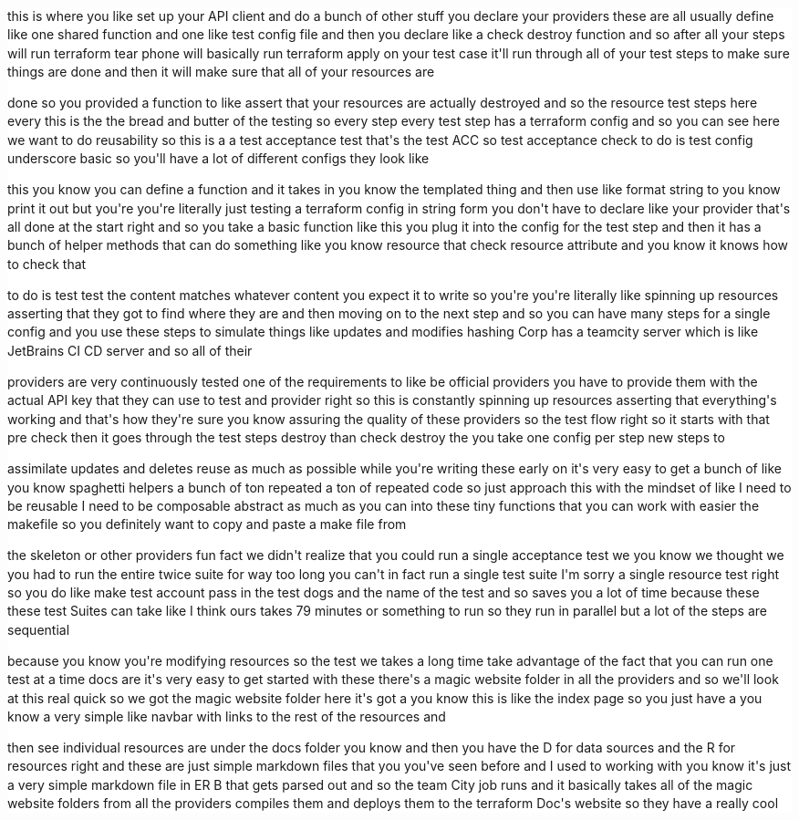 this is where you like set up your API client and do a bunch of other stuff you declare your providers these are all usually define like one shared function and one like test config file and then you declare like a check destroy function and so after all your steps will run terraform tear phone will basically run terraform apply on your test case it'll run through all of your test steps to make sure things are done and then it will make sure that all of your resources are 

done so you provided a function to like assert that your resources are actually destroyed and so the resource test steps here every this is the the bread and butter of the testing so every step every test step has a terraform config and so you can see here we want to do reusability so this is a a test acceptance test that's the test ACC so test acceptance check to do is test config underscore basic so you'll have a lot of different configs they look like 

this you know you can define a function and it takes in you know the templated thing and then use like format string to you know print it out but you're you're literally just testing a terraform config in string form you don't have to declare like your provider that's all done at the start right and so you take a basic function like this you plug it into the config for the test step and then it has a bunch of helper methods that can do something like you know resource that check resource attribute and you know it knows how to check that 

to do is test test the content matches whatever content you expect it to write so you're you're literally like spinning up resources asserting that they got to find where they are and then moving on to the next step and so you can have many steps for a single config and you use these steps to simulate things like updates and modifies hashing Corp has a teamcity server which is like JetBrains CI CD server and so all of their 

providers are very continuously tested one of the requirements to like be official providers you have to provide them with the actual API key that they can use to test and provider right so this is constantly spinning up resources asserting that everything's working and that's how they're sure you know assuring the quality of these providers so the test flow right so it starts with that pre check then it goes through the test steps destroy than check destroy the you take one config per step new steps to 

assimilate updates and deletes reuse as much as possible while you're writing these early on it's very easy to get a bunch of like you know spaghetti helpers a bunch of ton repeated a ton of repeated code so just approach this with the mindset of like I need to be reusable I need to be composable abstract as much as you can into these tiny functions that you can work with easier the makefile so you definitely want to copy and paste a make file from 

the skeleton or other providers fun fact we didn't realize that you could run a single acceptance test we you know we thought we you had to run the entire twice suite for way too long you can't in fact run a single test suite I'm sorry a single resource test right so you do like make test account pass in the test dogs and the name of the test and so saves you a lot of time because these these test Suites can take like I think ours takes 79 minutes or something to run so they run in parallel but a lot of the steps are sequential 

because you know you're modifying resources so the test we takes a long time take advantage of the fact that you can run one test at a time docs are it's very easy to get started with these there's a magic website folder in all the providers and so we'll look at this real quick so we got the magic website folder here it's got a you know this is like the index page so you just have a you know a very simple like navbar with links to the rest of the resources and 

then see individual resources are under the docs folder you know and then you have the D for data sources and the R for resources right and these are just simple markdown files that you you've seen before and I used to working with you know it's just a very simple markdown file in ER B that gets parsed out and so the team City job runs and it basically takes all of the magic website folders from all the providers compiles them and deploys them to the terraform Doc's website so they have a really cool 
